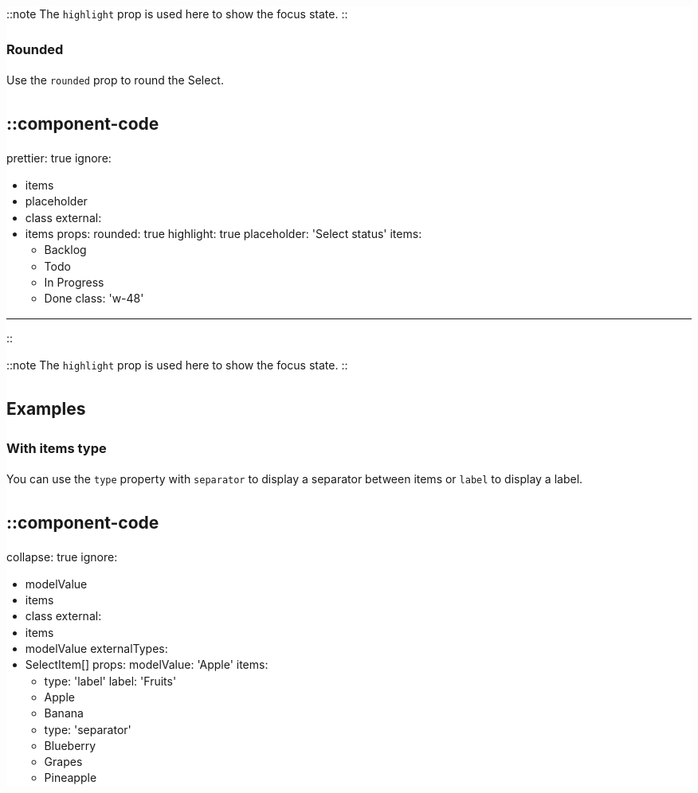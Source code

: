 ::note
The `highlight` prop is used here to show the focus state.
::

### Rounded

Use the `rounded` prop to round the Select.

::component-code
---
prettier: true
ignore:
  - items
  - placeholder
  - class
external:
  - items
props:
  rounded: true
  highlight: true
  placeholder: 'Select status'
  items:
    - Backlog
    - Todo
    - In Progress
    - Done
  class: 'w-48'
---
::

::note
The `highlight` prop is used here to show the focus state.
::

## Examples

### With items type

You can use the `type` property with `separator` to display a separator between items or `label` to display a label.

::component-code
---
collapse: true
ignore:
  - modelValue
  - items
  - class
external:
  - items
  - modelValue
externalTypes:
  - SelectItem[]
props:
  modelValue: 'Apple'
  items:
    - type: 'label'
      label: 'Fruits'
    - Apple
    - Banana
    - type: 'separator'
    - Blueberry
    - Grapes
    - Pineapple